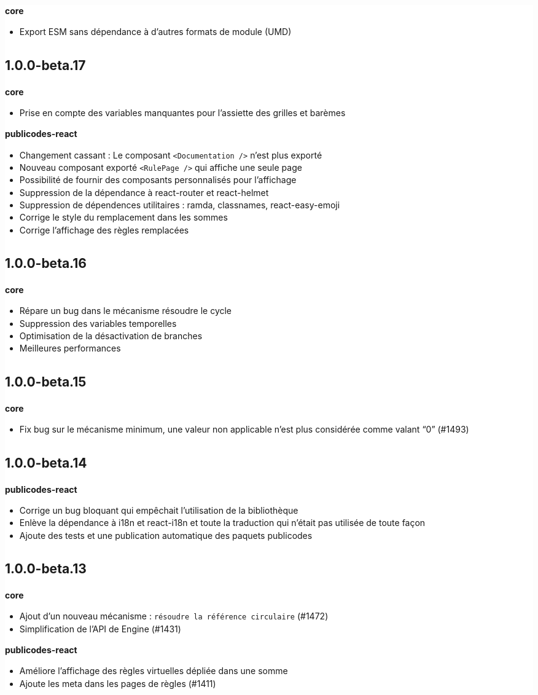 **core**

- Export ESM sans dépendance à d’autres formats de module (UMD)

## 1.0.0-beta.17

**core**

- Prise en compte des variables manquantes pour l’assiette des grilles et barèmes

**publicodes-react**

- Changement cassant : Le composant `<Documentation />` n’est plus exporté
- Nouveau composant exporté `<RulePage />` qui affiche une seule page
- Possibilité de fournir des composants personnalisés pour l’affichage
- Suppression de la dépendance à react-router et react-helmet
- Suppression de dépendences utilitaires : ramda, classnames, react-easy-emoji
- Corrige le style du remplacement dans les sommes
- Corrige l’affichage des règles remplacées

## 1.0.0-beta.16

**core**

- Répare un bug dans le mécanisme résoudre le cycle
- Suppression des variables temporelles
- Optimisation de la désactivation de branches
- Meilleures performances

## 1.0.0-beta.15

**core**

- Fix bug sur le mécanisme minimum, une valeur non applicable n’est plus considérée comme valant “0” (#1493)

## 1.0.0-beta.14

**publicodes-react**

- Corrige un bug bloquant qui empêchait l’utilisation de la bibliothèque
- Enlève la dépendance à i18n et react-i18n et toute la traduction qui n’était pas utilisée de toute façon
- Ajoute des tests et une publication automatique des paquets publicodes

## 1.0.0-beta.13

**core**

- Ajout d’un nouveau mécanisme : `résoudre la référence circulaire` (#1472)
- Simplification de l’API de Engine (#1431)

**publicodes-react**

- Améliore l’affichage des règles virtuelles dépliée dans une somme
- Ajoute les meta dans les pages de règles (#1411)
